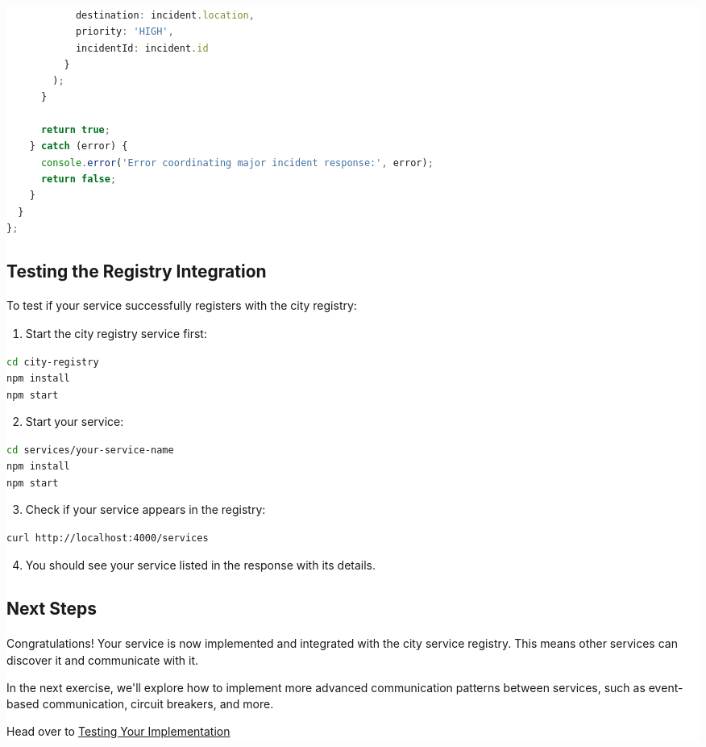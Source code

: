 ```typescript
            destination: incident.location,
            priority: 'HIGH',
            incidentId: incident.id
          }
        );
      }
      
      return true;
    } catch (error) {
      console.error('Error coordinating major incident response:', error);
      return false;
    }
  }
};
```

## Testing the Registry Integration

To test if your service successfully registers with the city registry:

1. Start the city registry service first:

```bash
cd city-registry
npm install
npm start
```

2. Start your service:

```bash
cd services/your-service-name
npm install
npm start
```

3. Check if your service appears in the registry:

```bash
curl http://localhost:4000/services
```

4. You should see your service listed in the response with its details.

## Next Steps

Congratulations! Your service is now implemented and integrated with the city service registry. This means other services can discover it and communicate with it.

In the next exercise, we'll explore how to implement more advanced communication patterns between services, such as event-based communication, circuit breakers, and more.

Head over to [Testing Your Implementation](../02-8-testing) 